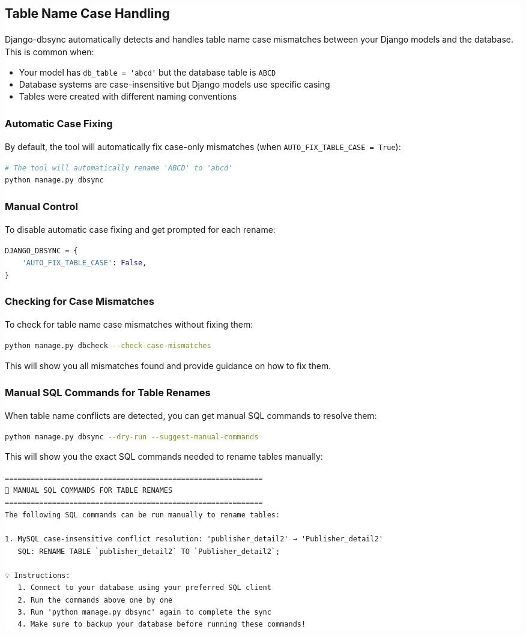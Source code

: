 ## Table Name Case Handling

Django-dbsync automatically detects and handles table name case mismatches between your Django models and the database. This is common when:

- Your model has `db_table = 'abcd'` but the database table is `ABCD`
- Database systems are case-insensitive but Django models use specific casing
- Tables were created with different naming conventions

### Automatic Case Fixing

By default, the tool will automatically fix case-only mismatches (when `AUTO_FIX_TABLE_CASE = True`):

```bash
# The tool will automatically rename 'ABCD' to 'abcd'
python manage.py dbsync
```

### Manual Control

To disable automatic case fixing and get prompted for each rename:

```python
DJANGO_DBSYNC = {
    'AUTO_FIX_TABLE_CASE': False,
}
```

### Checking for Case Mismatches

To check for table name case mismatches without fixing them:

```bash
python manage.py dbcheck --check-case-mismatches
```

This will show you all mismatches found and provide guidance on how to fix them.

### Manual SQL Commands for Table Renames

When table name conflicts are detected, you can get manual SQL commands to resolve them:

```bash
python manage.py dbsync --dry-run --suggest-manual-commands
```

This will show you the exact SQL commands needed to rename tables manually:

```
============================================================
🔧 MANUAL SQL COMMANDS FOR TABLE RENAMES
============================================================
The following SQL commands can be run manually to rename tables:

1. MySQL case-insensitive conflict resolution: 'publisher_detail2' → 'Publisher_detail2'
   SQL: RENAME TABLE `publisher_detail2` TO `Publisher_detail2`;

💡 Instructions:
   1. Connect to your database using your preferred SQL client
   2. Run the commands above one by one
   3. Run 'python manage.py dbsync' again to complete the sync
   4. Make sure to backup your database before running these commands!
```
